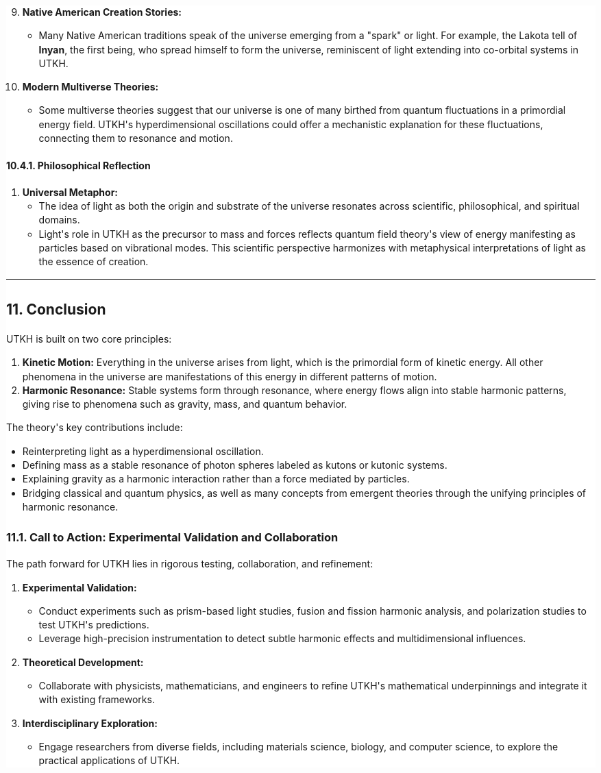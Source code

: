 9. **Native American Creation Stories:**
    - Many Native American traditions speak of the universe emerging from a "spark" or light. For example, the Lakota tell of **Inyan**, the first being, who spread himself to form the universe, reminiscent of light extending into co-orbital systems in UTKH.

10. **Modern Multiverse Theories:**
    - Some multiverse theories suggest that our universe is one of many birthed from quantum fluctuations in a primordial energy field. UTKH's hyperdimensional oscillations could offer a mechanistic explanation for these fluctuations, connecting them to resonance and motion.

#### 10.4.1. **Philosophical Reflection**

1. **Universal Metaphor:**
   - The idea of light as both the origin and substrate of the universe resonates across scientific, philosophical, and spiritual domains.
   - Light's role in UTKH as the precursor to mass and forces reflects quantum field theory's view of energy manifesting as particles based on vibrational modes. This scientific perspective harmonizes with metaphysical interpretations of light as the essence of creation.

---

## 11. Conclusion <a href="#conclusion"></a>

UTKH is built on two core principles:
1. **Kinetic Motion:** Everything in the universe arises from light, which is the primordial form of kinetic energy. All other phenomena in the universe are manifestations of this energy in different patterns of motion.
2. **Harmonic Resonance:** Stable systems form through resonance, where energy flows align into stable harmonic patterns, giving rise to phenomena such as gravity, mass, and quantum behavior.

The theory's key contributions include:
- Reinterpreting light as a hyperdimensional oscillation.
- Defining mass as a stable resonance of photon spheres labeled as kutons or kutonic systems.
- Explaining gravity as a harmonic interaction rather than a force mediated by particles.
- Bridging classical and quantum physics, as well as many concepts from emergent theories through the unifying principles of harmonic resonance.

### 11.1. Call to Action: Experimental Validation and Collaboration <a href="#call-to-action-experimental-validation-and-collaboration"></a>

The path forward for UTKH lies in rigorous testing, collaboration, and refinement:
1. **Experimental Validation:**
   - Conduct experiments such as prism-based light studies, fusion and fission harmonic analysis, and polarization studies to test UTKH's predictions.
   - Leverage high-precision instrumentation to detect subtle harmonic effects and multidimensional influences.

2. **Theoretical Development:**
   - Collaborate with physicists, mathematicians, and engineers to refine UTKH's mathematical underpinnings and integrate it with existing frameworks.

3. **Interdisciplinary Exploration:**
   - Engage researchers from diverse fields, including materials science, biology, and computer science, to explore the practical applications of UTKH.
